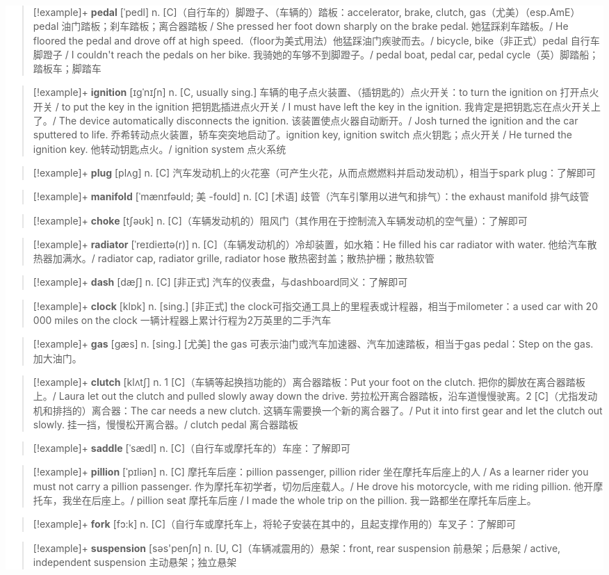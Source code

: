 >[!example]+ <span class="vocabulary">**pedal**</span> [ˈpedl]
> <span class="definition">n. [C]（自行车的）脚蹬子、（车辆的）踏板：</span>accelerator, brake, clutch, gas（尤美）（esp.AmE）pedal 油门踏板；刹车踏板；离合器踏板 / She pressed her foot down sharply on the brake pedal. 她猛踩刹车踏板。/ He floored the pedal and drove off at high speed.（floor为美式用法）他猛踩油门疾驶而去。/ bicycle, bike（非正式）pedal 自行车脚蹬子 / I couldn't reach the pedals on her bike. 我骑她的车够不到脚蹬子。/ pedal boat, pedal car, pedal cycle（英）脚踏船；踏板车；脚踏车

>[!example]+ <span class="vocabulary">**ignition**</span> [ɪgˈnɪʃn]
> <span class="definition">n. [C, usually sing.] 车辆的电子点火装置、（插钥匙的）点火开关：</span>to turn the ignition on 打开点火开关 / to put the key in the ignition 把钥匙插进点火开关 / I must have left the key in the ignition. 我肯定是把钥匙忘在点火开关上了。/ The device automatically disconnects the ignition. 该装置使点火器自动断开。/ Josh turned the ignition and the car sputtered to life. 乔希转动点火装置，轿车突突地启动了。ignition key, ignition switch 点火钥匙；点火开关 / He turned the ignition key. 他转动钥匙点火。/ ignition system 点火系统

>[!example]+ <span class="vocabulary">**plug**</span> [plʌɡ] 
> <span class="definition">n. [C] 汽车发动机上的火花塞（可产生火花，从而点燃燃料并启动发动机），相当于spark plug：</span>了解即可
           
>[!example]+ <span class="vocabulary">**manifold**</span> [ˈmænɪfəʊld; 美 -foʊld]
> <span class="definition">n. [C] [术语] 歧管（汽车引擎用以进气和排气）：</span>the exhaust manifold 排气歧管

>[!example]+ <span class="vocabulary">**choke**</span> [tʃəʊk] 
> <span class="definition">n. [C]（车辆发动机的）阻风门（其作用在于控制流入车辆发动机的空气量）：</span>了解即可
           
>[!example]+ <span class="vocabulary">**radiator**</span> [ˈreɪdieɪtə(r)]
> <span class="definition">n. [C]（车辆发动机的）冷却装置，如水箱：</span>He filled his car radiator with water. 他给汽车散热器加满水。/ radiator cap, radiator grille, radiator hose 散热密封盖；散热护栅；散热软管

>[!example]+ <span class="vocabulary">**dash**</span> [dæʃ] 
> <span class="definition">n. [C] [非正式] 汽车的仪表盘，与dashboard同义：</span>了解即可

>[!example]+ <span class="vocabulary">**clock**</span> [klɒk] 
> <span class="definition">n. [sing.] [非正式] the clock可指交通工具上的里程表或计程器，相当于milometer：</span>a used car with 20 000 miles on the clock 一辆计程器上累计行程为2万英里的二手汽车

>[!example]+ <span class="vocabulary">**gas**</span> [ɡæs] 
> <span class="definition">n. [sing.] [尤美] the gas 可表示油门或汽车加速器、汽车加速踏板，相当于gas pedal：</span>Step on the gas. 加大油门。
           
>[!example]+ <span class="vocabulary">**clutch**</span> [klʌtʃ]
> <span class="definition">n. 1 [C]（车辆等起换挡功能的）离合器踏板：</span>Put your foot on the clutch. 把你的脚放在离合器踏板上。/ Laura let out the clutch and pulled slowly away down the drive. 劳拉松开离合器踏板，沿车道慢慢驶离。<span class="definition">2 [C]（尤指发动机和排挡的）离合器：</span>The car needs a new clutch. 这辆车需要换一个新的离合器了。/ Put it into first gear and let the clutch out slowly. 挂一挡，慢慢松开离合器。/ clutch pedal 离合器踏板
           
>[!example]+ <span class="vocabulary">**saddle** </span>[ˈsædl]
> <span class="definition">n. [C]（自行车或摩托车的）车座：</span>了解即可
           
>[!example]+ <span class="vocabulary">**pillion**</span> [ˈpɪliən]
> <span class="definition">n. [C] 摩托车后座：</span>pillion passenger, pillion rider 坐在摩托车后座上的人 / As a learner rider you must not carry a pillion passenger. 作为摩托车初学者，切勿后座载人。/ He drove his motorcycle, with me riding pillion. 他开摩托车，我坐在后座上。/ pillion seat 摩托车后座 / I made the whole trip on the pillion. 我一路都坐在摩托车后座上。

>[!example]+ <span class="vocabulary">**fork**</span> [fɔ:k] 
> <span class="definition">n. [C]（自行车或摩托车上，将轮子安装在其中的，且起支撑作用的）车叉子：</span>了解即可

>[!example]+ <span class="vocabulary">**suspension**</span> [səs'penʃn] 
> <span class="definition">n. [U, C]（车辆减震用的）悬架：</span>front, rear suspension 前悬架；后悬架 / active, independent suspension 主动悬架；独立悬架
